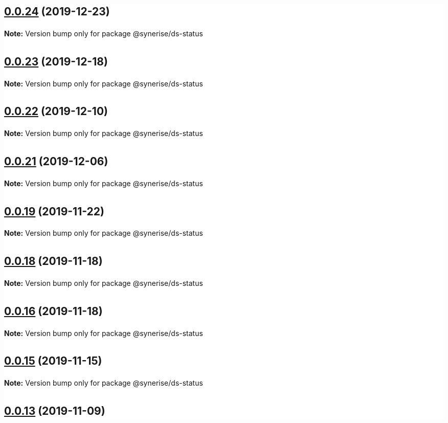 ## [0.0.24](https://github.com/Synerise/synerise-design/compare/@synerise/ds-status@0.0.23...@synerise/ds-status@0.0.24) (2019-12-23)

**Note:** Version bump only for package @synerise/ds-status

## [0.0.23](https://github.com/Synerise/synerise-design/compare/@synerise/ds-status@0.0.22...@synerise/ds-status@0.0.23) (2019-12-18)

**Note:** Version bump only for package @synerise/ds-status

## [0.0.22](https://github.com/Synerise/synerise-design/compare/@synerise/ds-status@0.0.21...@synerise/ds-status@0.0.22) (2019-12-10)

**Note:** Version bump only for package @synerise/ds-status

## [0.0.21](https://github.com/Synerise/synerise-design/compare/@synerise/ds-status@0.0.20...@synerise/ds-status@0.0.21) (2019-12-06)

**Note:** Version bump only for package @synerise/ds-status

## [0.0.19](https://github.com/Synerise/synerise-design/compare/@synerise/ds-status@0.0.18...@synerise/ds-status@0.0.19) (2019-11-22)

**Note:** Version bump only for package @synerise/ds-status

## [0.0.18](https://github.com/Synerise/synerise-design/compare/@synerise/ds-status@0.0.17...@synerise/ds-status@0.0.18) (2019-11-18)

**Note:** Version bump only for package @synerise/ds-status

## [0.0.16](https://github.com/Synerise/synerise-design/compare/@synerise/ds-status@0.0.15...@synerise/ds-status@0.0.16) (2019-11-18)

**Note:** Version bump only for package @synerise/ds-status

## [0.0.15](https://github.com/Synerise/synerise-design/compare/@synerise/ds-status@0.0.14...@synerise/ds-status@0.0.15) (2019-11-15)

**Note:** Version bump only for package @synerise/ds-status

## [0.0.13](https://github.com/Synerise/synerise-design/compare/@synerise/ds-status@0.0.12...@synerise/ds-status@0.0.13) (2019-11-09)
